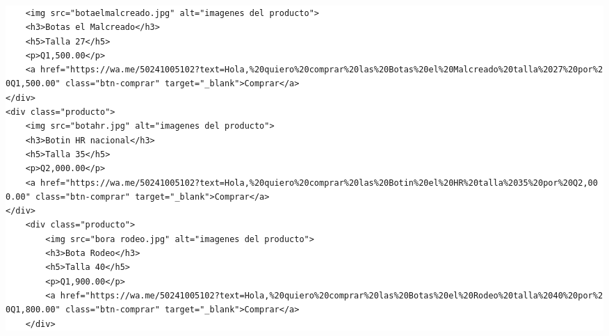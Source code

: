         <img src="botaelmalcreado.jpg" alt="imagenes del producto">
        <h3>Botas el Malcreado</h3>
        <h5>Talla 27</h5>
        <p>Q1,500.00</p>
        <a href="https://wa.me/50241005102?text=Hola,%20quiero%20comprar%20las%20Botas%20el%20Malcreado%20talla%2027%20por%20Q1,500.00" class="btn-comprar" target="_blank">Comprar</a>
    </div>
    <div class="producto">
        <img src="botahr.jpg" alt="imagenes del producto">
        <h3>Botin HR nacional</h3>
        <h5>Talla 35</h5>
        <p>Q2,000.00</p>
        <a href="https://wa.me/50241005102?text=Hola,%20quiero%20comprar%20las%20Botin%20el%20HR%20talla%2035%20por%20Q2,000.00" class="btn-comprar" target="_blank">Comprar</a>
    </div>
        <div class="producto">
            <img src="bora rodeo.jpg" alt="imagenes del producto">
            <h3>Bota Rodeo</h3>
            <h5>Talla 40</h5>
            <p>Q1,900.00</p>
            <a href="https://wa.me/50241005102?text=Hola,%20quiero%20comprar%20las%20Botas%20el%20Rodeo%20talla%2040%20por%20Q1,800.00" class="btn-comprar" target="_blank">Comprar</a>
        </div>
</div>
</section>

</body>
</html>


